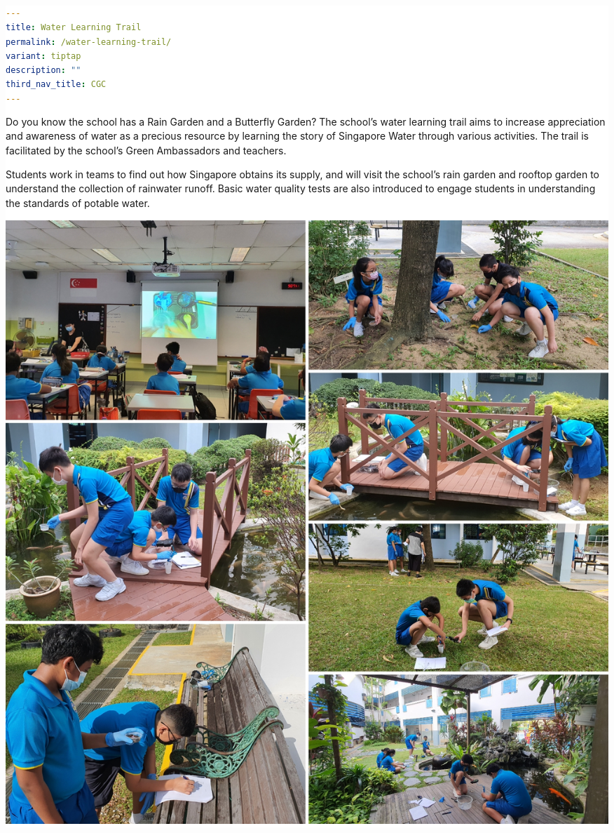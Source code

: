 ```yaml
---
title: Water Learning Trail
permalink: /water-learning-trail/
variant: tiptap
description: ""
third_nav_title: CGC
---
```

<p>Do you know the school has a Rain Garden and a Butterfly Garden? The school’s
water learning trail aims to increase appreciation and awareness of water
as a precious resource by learning the story of Singapore Water through
various activities. The trail is facilitated by the school’s Green Ambassadors
and teachers.</p>
<p>Students work in teams to find out how Singapore obtains its supply, and
will visit the school’s rain garden and rooftop garden to understand the
collection of rainwater runoff. Basic water quality tests are also introduced
to engage students in understanding the standards of potable water.</p>
<div class="isomer-image-wrapper">
<img style="width: 100%" height="auto" width="100%" src="/images/science1.jpg">
